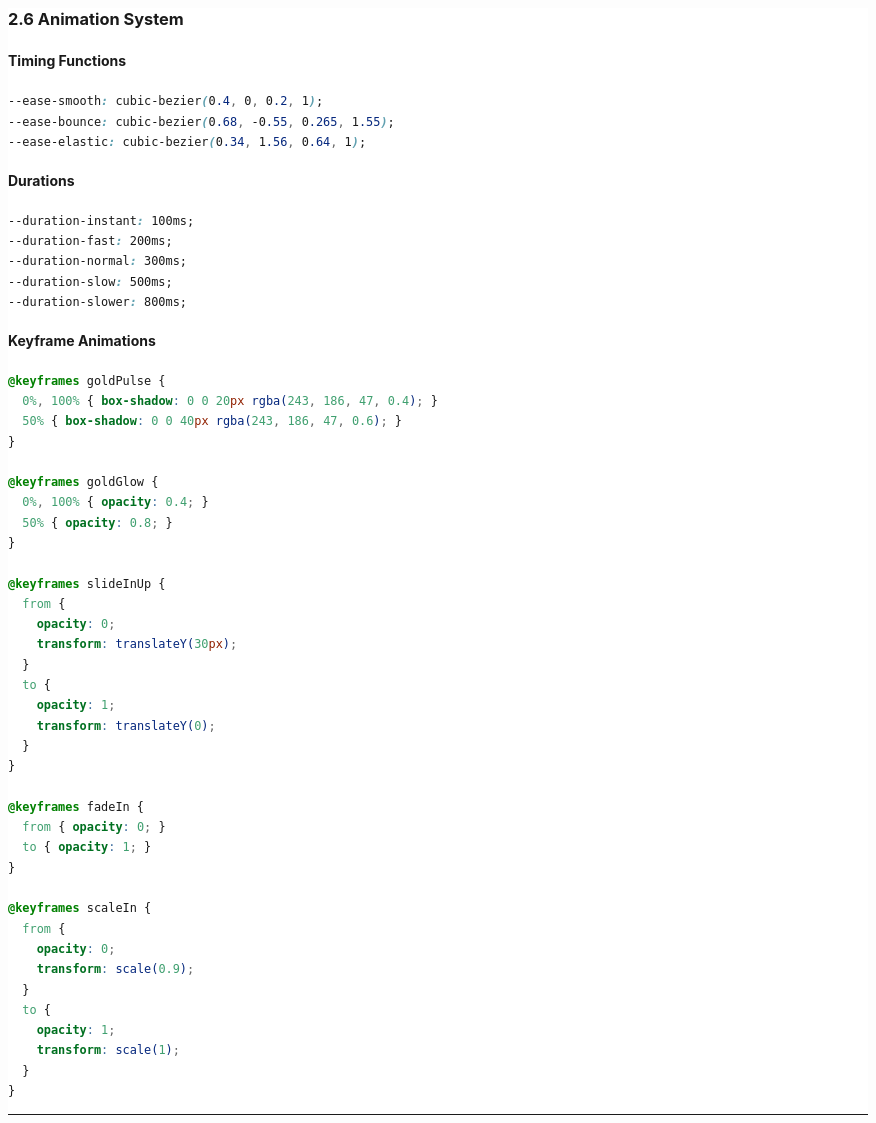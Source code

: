 ### 2.6 Animation System

#### Timing Functions
```css
--ease-smooth: cubic-bezier(0.4, 0, 0.2, 1);
--ease-bounce: cubic-bezier(0.68, -0.55, 0.265, 1.55);
--ease-elastic: cubic-bezier(0.34, 1.56, 0.64, 1);
```

#### Durations
```css
--duration-instant: 100ms;
--duration-fast: 200ms;
--duration-normal: 300ms;
--duration-slow: 500ms;
--duration-slower: 800ms;
```

#### Keyframe Animations
```css
@keyframes goldPulse {
  0%, 100% { box-shadow: 0 0 20px rgba(243, 186, 47, 0.4); }
  50% { box-shadow: 0 0 40px rgba(243, 186, 47, 0.6); }
}

@keyframes goldGlow {
  0%, 100% { opacity: 0.4; }
  50% { opacity: 0.8; }
}

@keyframes slideInUp {
  from {
    opacity: 0;
    transform: translateY(30px);
  }
  to {
    opacity: 1;
    transform: translateY(0);
  }
}

@keyframes fadeIn {
  from { opacity: 0; }
  to { opacity: 1; }
}

@keyframes scaleIn {
  from {
    opacity: 0;
    transform: scale(0.9);
  }
  to {
    opacity: 1;
    transform: scale(1);
  }
}
```

---